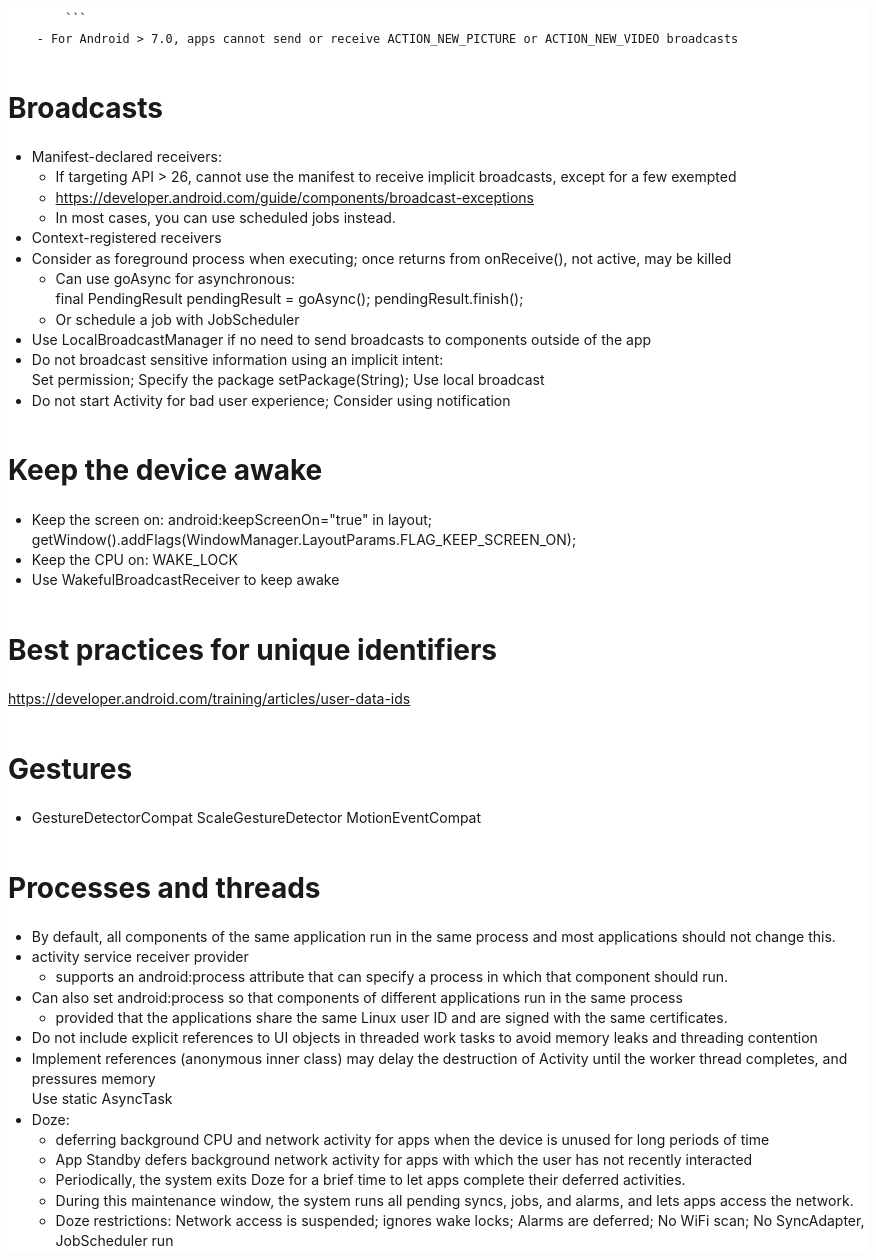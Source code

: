             ```
        - For Android > 7.0, apps cannot send or receive ACTION_NEW_PICTURE or ACTION_NEW_VIDEO broadcasts

# Broadcasts
* Manifest-declared receivers: 
    - If targeting API > 26, cannot use the manifest to receive implicit broadcasts, except for a few exempted
    - https://developer.android.com/guide/components/broadcast-exceptions
    - In most cases, you can use scheduled jobs instead.
* Context-registered receivers
* Consider as foreground process when executing; once returns from onReceive(), not active, may be killed
    - Can use goAsync for asynchronous:  
    final PendingResult pendingResult = goAsync(); pendingResult.finish(); 
    - Or schedule a job with JobScheduler
* Use LocalBroadcastManager if no need to send broadcasts to components outside of the app
* Do not broadcast sensitive information using an implicit intent:  
    Set permission; Specify the package setPackage(String); Use local broadcast
* Do not start Activity for bad user experience; Consider using notification

# Keep the device awake 
* Keep the screen on: android:keepScreenOn="true" in layout; getWindow().addFlags(WindowManager.LayoutParams.FLAG_KEEP_SCREEN_ON);
* Keep the CPU on: WAKE_LOCK
* Use WakefulBroadcastReceiver to keep awake

# Best practices for unique identifiers 
https://developer.android.com/training/articles/user-data-ids

# Gestures
* GestureDetectorCompat ScaleGestureDetector MotionEventCompat

#  Processes and threads 
* By default, all components of the same application run in the same process and most applications should not change this. 
* activity service receiver provider
    - supports an android:process attribute that can specify a process in which that component should run.
* Can also set android:process so that components of different applications run in the same process
    - provided that the applications share the same Linux user ID and are signed with the same certificates.
* Do not include explicit references to UI objects in threaded work tasks to avoid memory leaks and threading contention
* Implement references (anonymous inner class) may delay the destruction of Activity until the worker thread completes, and pressures memory  
    Use static AsyncTask
* Doze: 
    - deferring background CPU and network activity for apps when the device is unused for long periods of time
    - App Standby defers background network activity for apps with which the user has not recently interacted
    - Periodically, the system exits Doze for a brief time to let apps complete their deferred activities. 
    - During this maintenance window, the system runs all pending syncs, jobs, and alarms, and lets apps access the network. 
    - Doze restrictions: Network access is suspended; ignores wake locks; Alarms are deferred; No WiFi scan; No SyncAdapter, JobScheduler run